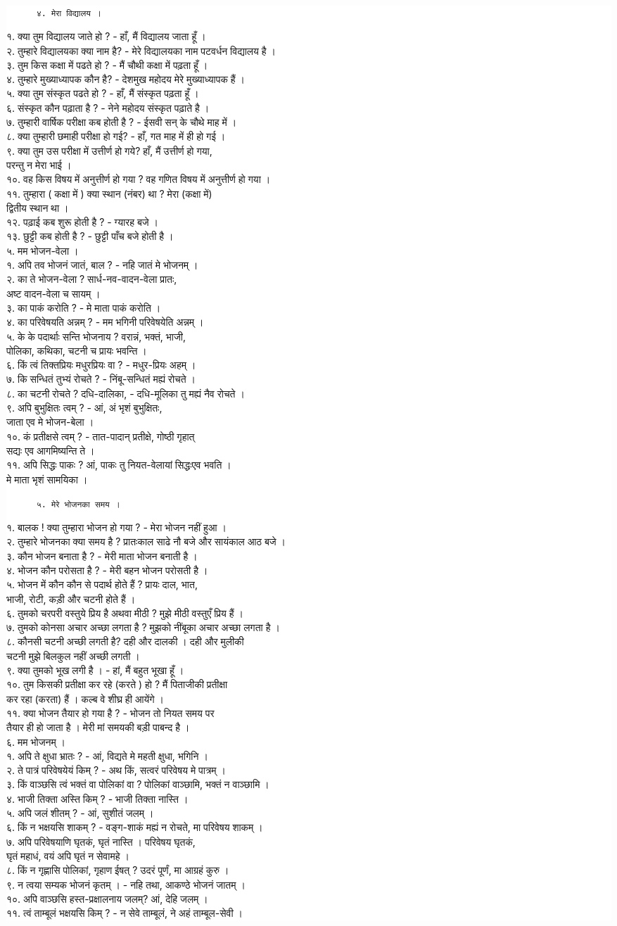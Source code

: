           ४. मेरा विद्यालय ।  
१. क्या तुम विद्यालय जाते हो ? - हाँ, मैं विद्यालय जाता हूँ ।  
२. तुम्हारे विद्यालयका क्या नाम है? - मेरे विद्यालयका नाम पटवर्धन विद्यालय है ।  
३. तुम किस कक्षा में पढते हो ? - मैं चौथी कक्षा में पढ़ता हूँ ।  
४. तुम्हारे मुख्याध्यापक कौन है? - देशमुख महोदय मेरे मुख्याध्यापक हैं ।  
५. क्या तुम संस्कृत पढते हो ? - हाँ, मैं संस्कृत पढ़ता हूँ ।  
६. संस्कृत कौन पढ़ाता है ? - नेने महोदय संस्कृत पढ़ाते है ।  
७. तुम्हारी वार्षिक परीक्षा कब होती है ? - ईसवी सन् के चौथे माह में ।  
८. क्या तुम्हारी छमाही परीक्षा हो गई? - हाँ, गत माह में ही हो गई ।  
९. क्या तुम उस परीक्षा में उत्तीर्ण हो गये? हाँ, मैं उत्तीर्ण हो गया,   
                 परन्तु न मेरा भाई ।  
१०. वह किस विषय में अनुत्तीर्ण हो गया ? वह गणित विषय में अनुत्तीर्ण हो गया ।  
११. तुम्हारा ( कक्षा में ) क्या स्थान (नंबर) था ? मेरा (कक्षा में)  
                 द्वितीय स्थान था ।  
१२. पढ़ाई कब शुरू होती है ? - ग्यारह बजे ।  
१३. छुट्टी कब होती है ? - छुट्टी पाँच बजे होती है ।  
५. मम भोजन-वेला ।  
१. अपि तव भोजनं जातं, बाल ? - नहि जातं मे भोजनम् ।  
२. का ते भोजन-वेला ? सार्ध-नव-वादन-वेला प्रातः,   
                 अष्ट वादन-वेला च सायम् ।  
३. का पाकं करोति ? - मे माता पाकं करोति ।  
४. का परिवेषयति अन्नम् ? - मम भगिनी परिवेषयेति अन्नम् ।  
५. के के पदार्थाः सन्ति भोजनाय ?  वरान्नं, भक्तं, भाजी,  
                 पोलिका, कथिका, चटनी च प्रायः भवन्ति ।  
६. किं त्वं तिक्तप्रियः मधुरप्रियः वा ? - मधुर-प्रियः अहम् ।  
७. कि सन्धितं तुभ्यं रोचते ? - निंबू-सन्धितं मह्यं रोचते ।  
८. का चटनी रोचते ? दधि-दालिका, - दधि-मूलिका तु मह्यं नैव रोचते ।  
९. अपि बुभुक्षितः त्वम् ? - आं, अं भृशं बुभुक्षितः,  
                 जाता एव मे भोजन-बेला ।  
१०. कं प्रतीक्षसे त्वम् ? - तात-पादान् प्रतीक्षे, गोष्ठी गृहात्  
                 सद्यः एव आगमिष्यन्ति ते ।  
११. अपि सिद्धः पाकः ? आं, पाकः तु नियत-वेलायां सिद्धःएव भवति ।  
                 मे माता भृशं सामयिका ।  
  
          ५. मेरे भोजनका समय ।  
१. बालक ! क्या तुम्हारा भोजन हो गया ? - मेरा भोजन नहीं हुआ ।  
२. तुम्हारे भोजनका क्या समय है ? प्रातःकाल साढे नौ बजे और सायंकाल आठ बजे ।  
३. कौन भोजन बनाता है ? - मेरी माता भोजन बनाती है ।  
४. भोजन कौन परोसता है ? - मेरी बहन भोजन परोसती है ।  
५. भोजन में कौन कौन से पदार्थ होते हैं ? प्रायः दाल, भात,  
                भाजी, रोटी, कड़ी और चटनी होते हैं ।  
६. तुमको चरपरी वस्तुये प्रिय है अथवा मीठी ? मुझे मीठी वस्तुएँ प्रिय हैं ।  
७. तुमको कोनसा अचार अच्छा लगता है ? मुझको नींबूका अचार अच्छा लगता है ।  
८. कौनसी चटनी अच्छी लगती है? दही और दालकी ।  दही और मुलीकी  
                 चटनी मुझे बिलकुल नहीं अच्छी लगती ।  
९. क्या तुमको भूख लगी है । - हां, मैं बहुत भूखा हूँ ।  
१०. तुम किसकी प्रतीक्षा कर रहे (करते ) हो ?  मैं पिताजीकी प्रतीक्षा  
                 कर रहा (करता) हैं । कल्ब वे शीघ्र ही आयेंगे ।  
११. क्या भोजन तैयार हो गया है ? - भोजन तो नियत समय पर  
               तैयार ही हो जाता है ।   मेरी मां समयकी बड़ी पाबन्द है ।  
६. मम भोजनम् ।  
१. अपि ते क्षुधा भ्रातः ? - आं, विद्यते मे महती क्षुधा, भगिनि ।  
२. ते पात्रं परिवेषयेयं किम् ? - अथ किं, सत्वरं परिवेषय मे पात्रम् ।  
३. किं वाञ्छसि त्वं भक्तं वा पोलिकां वा ? पोलिकां वाञ्छामि, भक्तं न वाञ्छामि ।  
४. भाजी तिक्ता अस्ति किम् ? - भाजी तिक्ता नास्ति ।  
५. अपि जलं शीतम् ? - आं, सुशीतं जलम् ।  
६. किं न भक्षयसि शाकम् ? - वङ्ग-शाकं मह्यं न रोचते, मा परिवेषय शाकम् ।  
७. अपि परिवेषयाणि घृतकं, घृतं   नास्ति । परिवेषय घृतकं,  
                 घृतं महाधं, वयं अपि घृतं न सेवामहे ।  
८. किं न गृह्णासि पोलिकां, गृहाण ईषत् ? उदरं पूर्णं, मा आग्रहं कुरु ।  
९. न त्वया सम्यक भोजनं कृतम् । - नहि तथा, आकण्ठे भोजनं जातम् ।  
१०. अपि वाञ्छसि हस्त-प्रक्षालनाय जलम्? आं, देहि जलम् ।  
११. त्वं ताम्बूलं भक्षयसि किम् ? - न सेवे ताम्बूलं, ने अहं ताम्बूल-सेवी ।  
  